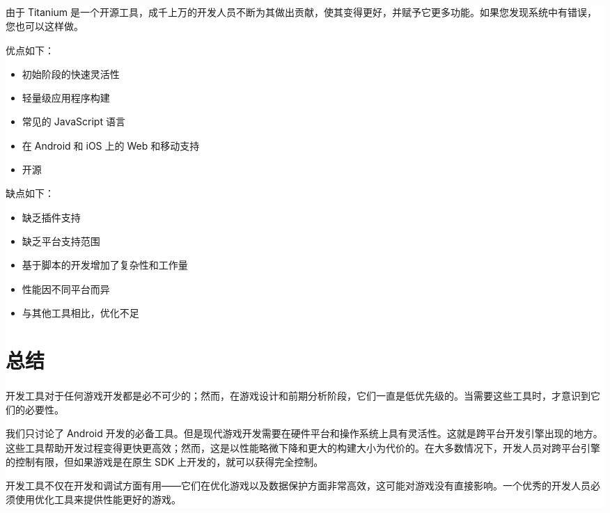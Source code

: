 由于 Titanium 是一个开源工具，成千上万的开发人员不断为其做出贡献，使其变得更好，并赋予它更多功能。如果您发现系统中有错误，您也可以这样做。

优点如下：

+   初始阶段的快速灵活性

+   轻量级应用程序构建

+   常见的 JavaScript 语言

+   在 Android 和 iOS 上的 Web 和移动支持

+   开源

缺点如下：

+   缺乏插件支持

+   缺乏平台支持范围

+   基于脚本的开发增加了复杂性和工作量

+   性能因不同平台而异

+   与其他工具相比，优化不足

# 总结

开发工具对于任何游戏开发都是必不可少的；然而，在游戏设计和前期分析阶段，它们一直是低优先级的。当需要这些工具时，才意识到它们的必要性。

我们只讨论了 Android 开发的必备工具。但是现代游戏开发需要在硬件平台和操作系统上具有灵活性。这就是跨平台开发引擎出现的地方。这些工具帮助开发过程变得更快更高效；然而，这是以性能略微下降和更大的构建大小为代价的。在大多数情况下，开发人员对跨平台引擎的控制有限，但如果游戏是在原生 SDK 上开发的，就可以获得完全控制。

开发工具不仅在开发和调试方面有用——它们在优化游戏以及数据保护方面非常高效，这可能对游戏没有直接影响。一个优秀的开发人员必须使用优化工具来提供性能更好的游戏。
